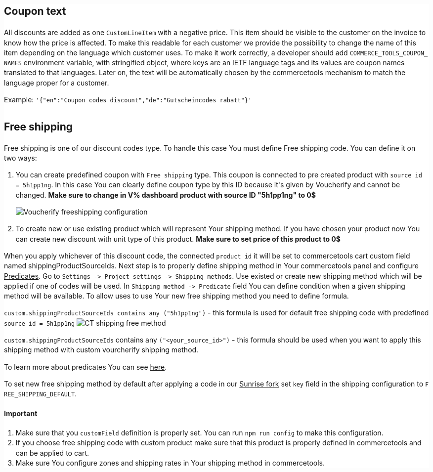 ## Coupon text
All discounts are added as one `CustomLineItem` with a negative price.
This item should be visible to the customer on the invoice to know how the price is affected.
To make this readable for each customer we provide the possibility to change the name of this item depending on the language which customer uses.
To make it work correctly, a developer should add `COMMERCE_TOOLS_COUPON_NAMES` environment variable, with stringified object, where keys are an [IETF language tags](https://en.wikipedia.org/wiki/IETF_language_tag) and its values are coupon names translated to that languages. Later on, the text will be automatically chosen by the commercetools mechanism to match the language proper for a customer.

Example: `'{"en":"Coupon codes discount","de":"Gutscheincodes rabatt"}'`

## Free shipping

Free shipping is one of our discount codes type. To handle this case You must define Free shipping code. You can define it on two ways:

1. You can create predefined coupon with `Free shipping` type.
   This coupon is connected to pre created product with `source id = 5h1pp1ng`.
   In this case You can clearly define coupon type by this ID because it's given by Voucherify and cannot be changed.
   **Make sure to change in V% dashboard product with source ID "5h1pp1ng" to 0$**

   ![Voucherify freeshipping configuration](public/voucherify-freeshipping-config.png)
2. To create new or use existing product which will represent Your shipping method.
   If you have chosen your product now You can create new discount with unit type of this product. **Make sure to set price of this product to 0$**

When you apply whichever of this discount code, the connected `product id` it will be set to commercetools cart custom field named shippingProductSourceIds.
Next step is to properly define shipping method in Your commercetools panel and configure [Predicates](https://docs.commercetools.com/tutorials/shipping-method-with-predicate). Go to `Settings -> Project settings -> Shipping methods`. Use existed or create new shipping method which will be applied if one of codes will be used.
In `Shipping method -> Predicate` field You can define condition when a given shipping method will be available. To allow uses to use Your new free shipping method you need to define formula.

`custom.shippingProductSourceIds contains any ("5h1pp1ng")` - this formula is used for default free shipping code with predefined `source id = 5h1pp1ng`
![CT shipping free method](public/ct-shipping-config.png)

`custom.shippingProductSourceIds` contains any `("<your_source_id>")` - this formula should be used when you want to apply this shipping method with custom vourcherify shipping method.

To learn more about predicates You can see [here](https://docs.commercetools.com/api/predicates/query).

To set new free shipping method by default after applying a code in our [Sunrise fork](https://github.com/voucherifyio/sunrise-for-commerce-tools-integration) set `key` field in the shipping configuration to `FREE_SHIPPING_DEFAULT`.

#### Important
1. Make sure that you `customField` definition is properly set. You can run `npm run config` to make this configuration.
2. If you choose free shipping code with custom product make sure that this product is properly defined in commercetools and can be applied to cart.
3. Make sure You configure zones and shipping rates in Your shipping method in commercetools.
